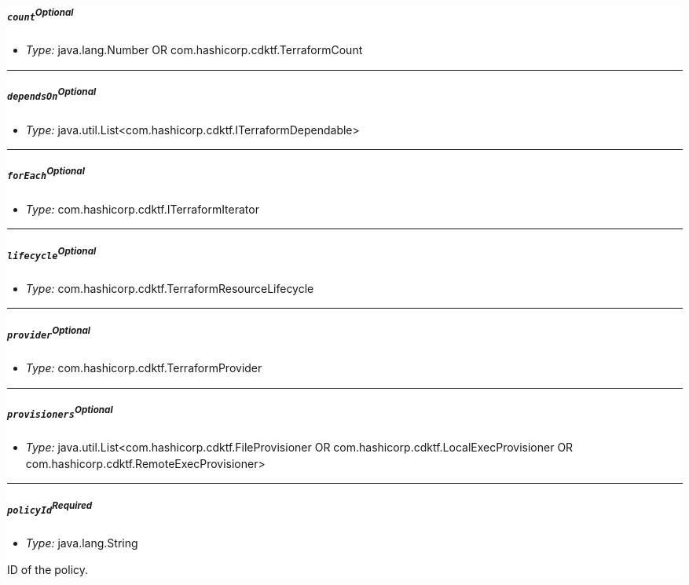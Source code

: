 ##### `count`<sup>Optional</sup> <a name="count" id="@cdktf/provider-okta.policyRuleProfileEnrollment.PolicyRuleProfileEnrollment.Initializer.parameter.count"></a>

- *Type:* java.lang.Number OR com.hashicorp.cdktf.TerraformCount

---

##### `dependsOn`<sup>Optional</sup> <a name="dependsOn" id="@cdktf/provider-okta.policyRuleProfileEnrollment.PolicyRuleProfileEnrollment.Initializer.parameter.dependsOn"></a>

- *Type:* java.util.List<com.hashicorp.cdktf.ITerraformDependable>

---

##### `forEach`<sup>Optional</sup> <a name="forEach" id="@cdktf/provider-okta.policyRuleProfileEnrollment.PolicyRuleProfileEnrollment.Initializer.parameter.forEach"></a>

- *Type:* com.hashicorp.cdktf.ITerraformIterator

---

##### `lifecycle`<sup>Optional</sup> <a name="lifecycle" id="@cdktf/provider-okta.policyRuleProfileEnrollment.PolicyRuleProfileEnrollment.Initializer.parameter.lifecycle"></a>

- *Type:* com.hashicorp.cdktf.TerraformResourceLifecycle

---

##### `provider`<sup>Optional</sup> <a name="provider" id="@cdktf/provider-okta.policyRuleProfileEnrollment.PolicyRuleProfileEnrollment.Initializer.parameter.provider"></a>

- *Type:* com.hashicorp.cdktf.TerraformProvider

---

##### `provisioners`<sup>Optional</sup> <a name="provisioners" id="@cdktf/provider-okta.policyRuleProfileEnrollment.PolicyRuleProfileEnrollment.Initializer.parameter.provisioners"></a>

- *Type:* java.util.List<com.hashicorp.cdktf.FileProvisioner OR com.hashicorp.cdktf.LocalExecProvisioner OR com.hashicorp.cdktf.RemoteExecProvisioner>

---

##### `policyId`<sup>Required</sup> <a name="policyId" id="@cdktf/provider-okta.policyRuleProfileEnrollment.PolicyRuleProfileEnrollment.Initializer.parameter.policyId"></a>

- *Type:* java.lang.String

ID of the policy.
